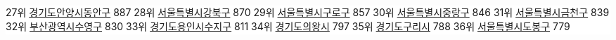   <tr>
    <td>27위</td>
    <td><a href="/apt/경기도안양시동안구{dong}">경기도안양시동안구</a></td>
    <td>887</td>
  </tr>

  <tr>
    <td>28위</td>
    <td><a href="/apt/서울특별시강북구{dong}">서울특별시강북구</a></td>
    <td>870</td>
  </tr>

  <tr>
    <td>29위</td>
    <td><a href="/apt/서울특별시구로구{dong}">서울특별시구로구</a></td>
    <td>857</td>
  </tr>

  <tr>
    <td>30위</td>
    <td><a href="/apt/서울특별시중랑구{dong}">서울특별시중랑구</a></td>
    <td>846</td>
  </tr>

  <tr>
    <td>31위</td>
    <td><a href="/apt/서울특별시금천구{dong}">서울특별시금천구</a></td>
    <td>839</td>
  </tr>

  <tr>
    <td>32위</td>
    <td><a href="/apt/부산광역시수영구{dong}">부산광역시수영구</a></td>
    <td>830</td>
  </tr>

  <tr>
    <td>33위</td>
    <td><a href="/apt/경기도용인시수지구{dong}">경기도용인시수지구</a></td>
    <td>811</td>
  </tr>

  <tr>
    <td>34위</td>
    <td><a href="/apt/경기도의왕시{dong}">경기도의왕시</a></td>
    <td>797</td>
  </tr>

  <tr>
    <td>35위</td>
    <td><a href="/apt/경기도구리시{dong}">경기도구리시</a></td>
    <td>788</td>
  </tr>

  <tr>
    <td>36위</td>
    <td><a href="/apt/서울특별시도봉구{dong}">서울특별시도봉구</a></td>
    <td>779</td>
  </tr>
